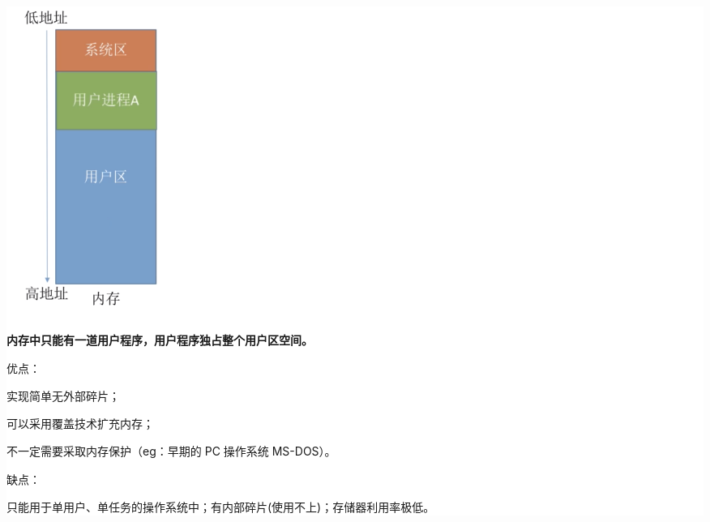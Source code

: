 <img src="assets/内存分配方式/image-20190908204119817.png" alt="image-20190908204119817" style="zoom:50%;" />

**内存中只能有一道用户程序，用户程序独占整个用户区空间。**

优点：

实现简单无外部碎片；

可以采用覆盖技术扩充内存；

不一定需要采取内存保护（eg：早期的 PC 操作系统 MS-DOS）。

缺点：

只能用于单用户、单任务的操作系统中；有内部碎片(使用不上)；存储器利用率极低。
